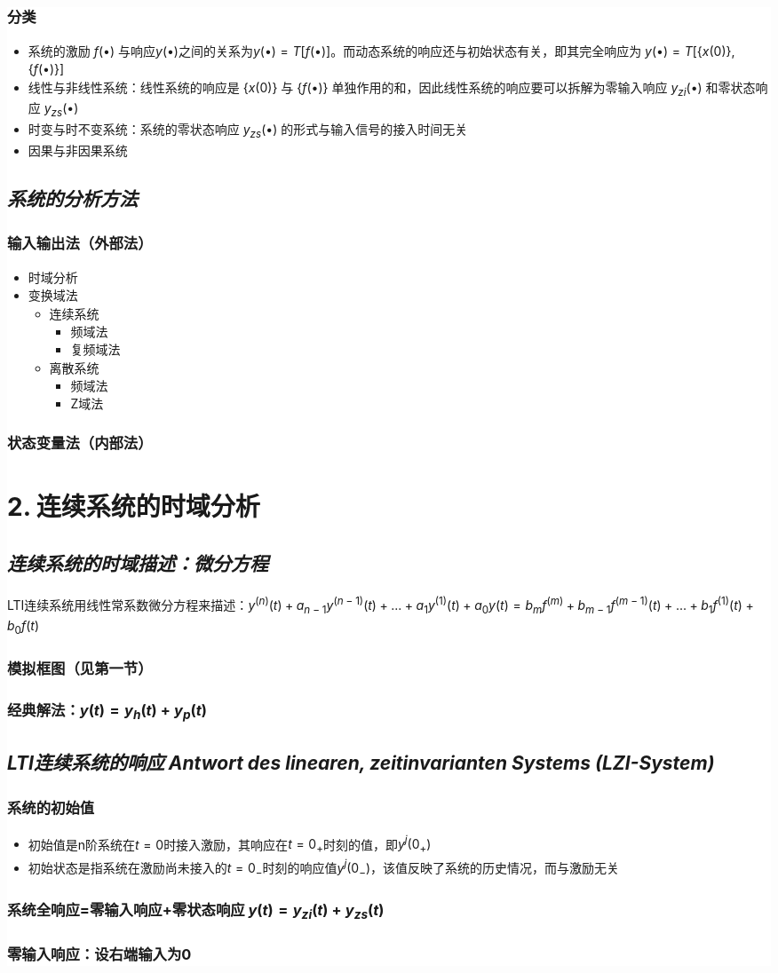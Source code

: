 ### 分类

* 系统的激励 $f(\bullet)$ 与响应$y(\bullet)$之间的关系为$y(\bullet)=T\left[f(\bullet)\right]$。而动态系统的响应还与初始状态有关，即其完全响应为 $y\left(\bullet\right)=T\left[\left\{x(0)\right\},\left\{f(\bullet)\right\}\right]$
* 线性与非线性系统：线性系统的响应是 $\left\{x(0)\right\}$ 与 $\left\{f(\bullet)\right\}$ 单独作用的和，因此线性系统的响应要可以拆解为零输入响应 $y_{zi}(\bullet)$ 和零状态响应 $y_{zs}(\bullet)$
* 时变与时不变系统：系统的零状态响应 $y_{zs}(\bullet)$ 的形式与输入信号的接入时间无关
* 因果与非因果系统

## *系统的分析方法*

### 输入输出法（外部法）

* 时域分析
* 变换域法
  * 连续系统
    * 频域法
    * 复频域法
  * 离散系统
    * 频域法
    * Z域法

### 状态变量法（内部法）

# 2. 连续系统的时域分析

## *连续系统的时域描述：微分方程*

LTI连续系统用线性常系数微分方程来描述：$y^{(n)}(t)+a_{n-1}y^{(n-1)}(t)+...+a_1y^{(1)}(t)+a_0y(t)=b_mf^{(m)}+b_{m-1}f^{(m-1)}(t)+...+b_1f^{(1)}(t)+b_0f(t)$

### 模拟框图（见第一节）

### 经典解法：$y(t)=y_h(t)+y_p(t)$

## *LTI连续系统的响应 Antwort des linearen, zeitinvarianten Systems (LZI-System)*

### 系统的初始值

* 初始值是n阶系统在$t=0$时接入激励，其响应在$t=0_+$时刻的值，即$y^j\left(0_+\right)$
* 初始状态是指系统在激励尚未接入的$t=0_-$时刻的响应值$y^j\left(0_-\right)$，该值反映了系统的历史情况，而与激励无关

### 系统全响应=零输入响应+零状态响应 $y\left(t\right)=y_{zi}\left(t\right)+y_{zs}\left(t\right)$

### 零输入响应：设右端输入为0
